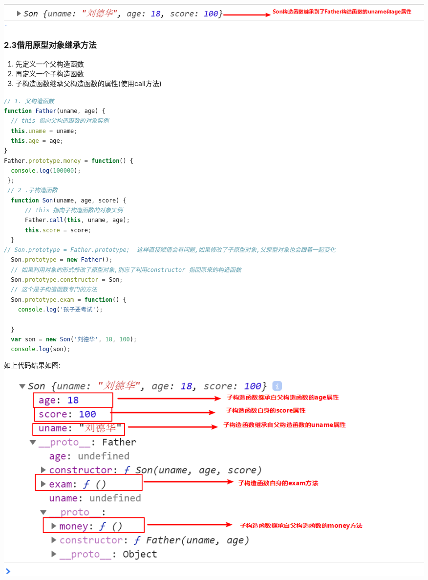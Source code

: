 ```js
```

![](img\day2images\img11.png)

### 2.3借用原型对象继承方法

1. 先定义一个父构造函数
2. 再定义一个子构造函数
3. 子构造函数继承父构造函数的属性(使用call方法)

```js
// 1. 父构造函数
function Father(uname, age) {
  // this 指向父构造函数的对象实例
  this.uname = uname;
  this.age = age;
}
Father.prototype.money = function() {
  console.log(100000);
 };
 // 2 .子构造函数 
  function Son(uname, age, score) {
      // this 指向子构造函数的对象实例
      Father.call(this, uname, age);
      this.score = score;
  }
// Son.prototype = Father.prototype;  这样直接赋值会有问题,如果修改了子原型对象,父原型对象也会跟着一起变化
  Son.prototype = new Father();
  // 如果利用对象的形式修改了原型对象,别忘了利用constructor 指回原来的构造函数
  Son.prototype.constructor = Son;
  // 这个是子构造函数专门的方法
  Son.prototype.exam = function() {
    console.log('孩子要考试');

  }
  var son = new Son('刘德华', 18, 100);
  console.log(son);
```

如上代码结果如图:

![](img\day2images\img12.png)